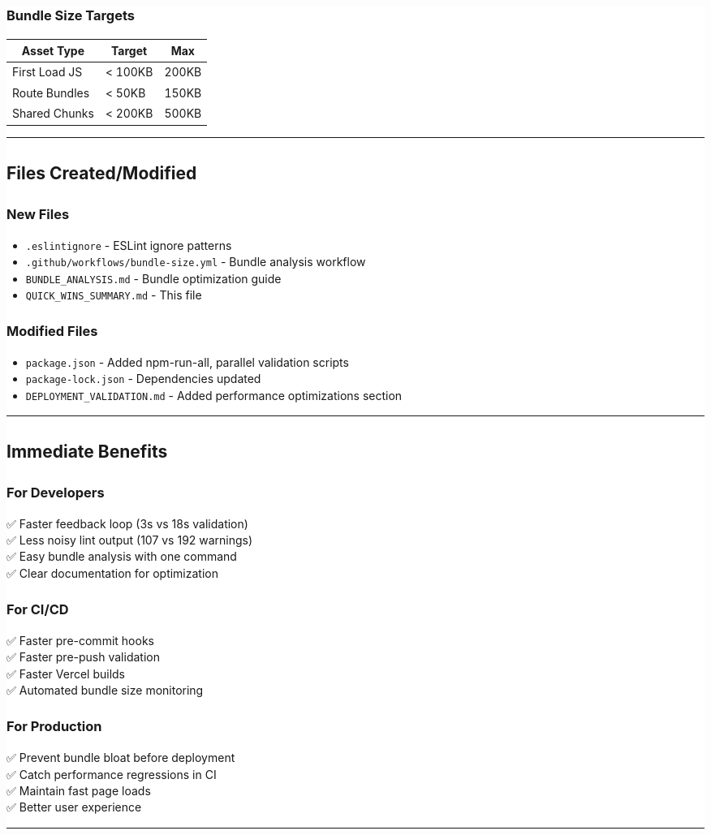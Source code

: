 ### Bundle Size Targets

| Asset Type    | Target  | Max   |
| ------------- | ------- | ----- |
| First Load JS | < 100KB | 200KB |
| Route Bundles | < 50KB  | 150KB |
| Shared Chunks | < 200KB | 500KB |

---

## Files Created/Modified

### New Files

- `.eslintignore` - ESLint ignore patterns
- `.github/workflows/bundle-size.yml` - Bundle analysis workflow
- `BUNDLE_ANALYSIS.md` - Bundle optimization guide
- `QUICK_WINS_SUMMARY.md` - This file

### Modified Files

- `package.json` - Added npm-run-all, parallel validation scripts
- `package-lock.json` - Dependencies updated
- `DEPLOYMENT_VALIDATION.md` - Added performance optimizations section

---

## Immediate Benefits

### For Developers

✅ Faster feedback loop (3s vs 18s validation)  
✅ Less noisy lint output (107 vs 192 warnings)  
✅ Easy bundle analysis with one command  
✅ Clear documentation for optimization

### For CI/CD

✅ Faster pre-commit hooks  
✅ Faster pre-push validation  
✅ Faster Vercel builds  
✅ Automated bundle size monitoring

### For Production

✅ Prevent bundle bloat before deployment  
✅ Catch performance regressions in CI  
✅ Maintain fast page loads  
✅ Better user experience

---
